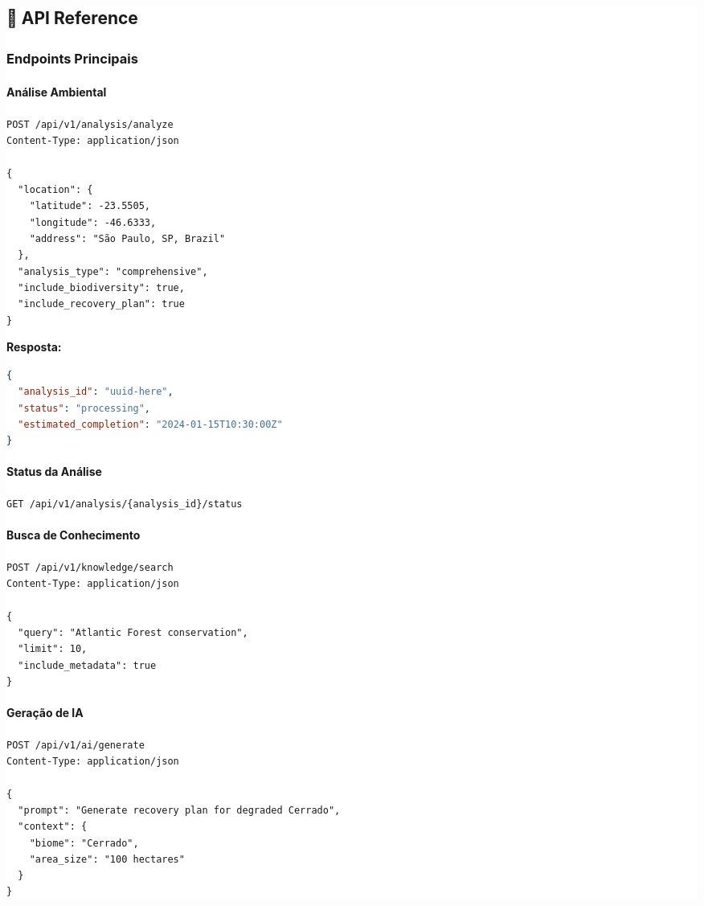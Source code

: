 
## 🔌 API Reference

### Endpoints Principais

#### Análise Ambiental

```http
POST /api/v1/analysis/analyze
Content-Type: application/json

{
  "location": {
    "latitude": -23.5505,
    "longitude": -46.6333,
    "address": "São Paulo, SP, Brazil"
  },
  "analysis_type": "comprehensive",
  "include_biodiversity": true,
  "include_recovery_plan": true
}
```

**Resposta:**
```json
{
  "analysis_id": "uuid-here",
  "status": "processing",
  "estimated_completion": "2024-01-15T10:30:00Z"
}
```

#### Status da Análise

```http
GET /api/v1/analysis/{analysis_id}/status
```

#### Busca de Conhecimento

```http
POST /api/v1/knowledge/search
Content-Type: application/json

{
  "query": "Atlantic Forest conservation",
  "limit": 10,
  "include_metadata": true
}
```

#### Geração de IA

```http
POST /api/v1/ai/generate
Content-Type: application/json

{
  "prompt": "Generate recovery plan for degraded Cerrado",
  "context": {
    "biome": "Cerrado",
    "area_size": "100 hectares"
  }
}
```
